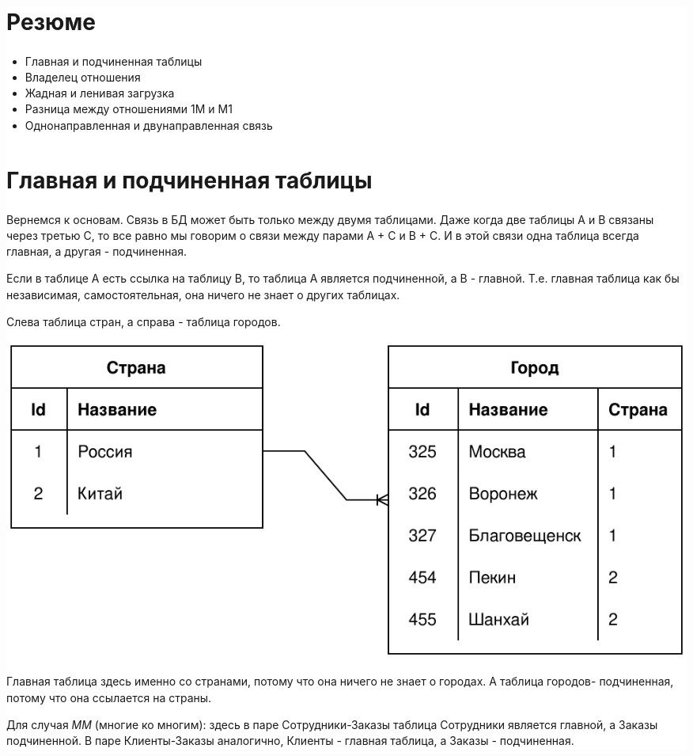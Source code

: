 

# Резюме

* Главная и подчиненная таблицы
* Владелец отношения
* Жадная и ленивая загрузка
* Разница между отношениями 1М и М1
* Однонаправленная и двунаправленная связь

# Главная и подчиненная таблицы

Вернемся к основам. Связь в БД может быть только между двумя таблицами. Даже когда две таблицы A и B связаны через третью C, то все равно мы говорим о связи между парами A + C и B + C. И в этой связи одна таблица всегда главная, а другая - подчиненная.

Если в таблице A есть ссылка на таблицу B, то таблица A является подчиненной, а B - главной. Т.е. главная таблица как бы независимая, самостоятельная, она ничего не знает о других таблицах.

Слева таблица стран, а справа - таблица городов.

![one-to-many table.drawio](img/one-to-many_table.svg)

Главная таблица здесь именно со странами, потому что она ничего не знает о городах. А таблица городов- подчиненная, потому что она ссылается на страны.

Для случая *ММ* (многие ко многим): здесь в паре Сотрудники-Заказы таблица Сотрудники является главной, а Заказы подчиненной. В паре Клиенты-Заказы аналогично, Клиенты - главная таблица, а Заказы - подчиненная.
